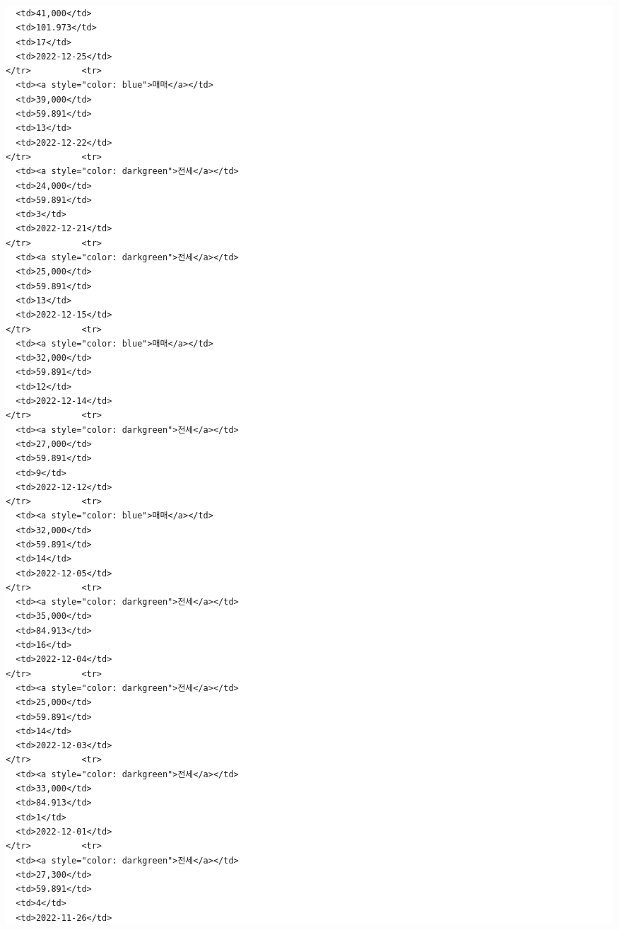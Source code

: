       <td>41,000</td>
      <td>101.973</td>
      <td>17</td>
      <td>2022-12-25</td>
    </tr>          <tr>
      <td><a style="color: blue">매매</a></td>
      <td>39,000</td>
      <td>59.891</td>
      <td>13</td>
      <td>2022-12-22</td>
    </tr>          <tr>
      <td><a style="color: darkgreen">전세</a></td>
      <td>24,000</td>
      <td>59.891</td>
      <td>3</td>
      <td>2022-12-21</td>
    </tr>          <tr>
      <td><a style="color: darkgreen">전세</a></td>
      <td>25,000</td>
      <td>59.891</td>
      <td>13</td>
      <td>2022-12-15</td>
    </tr>          <tr>
      <td><a style="color: blue">매매</a></td>
      <td>32,000</td>
      <td>59.891</td>
      <td>12</td>
      <td>2022-12-14</td>
    </tr>          <tr>
      <td><a style="color: darkgreen">전세</a></td>
      <td>27,000</td>
      <td>59.891</td>
      <td>9</td>
      <td>2022-12-12</td>
    </tr>          <tr>
      <td><a style="color: blue">매매</a></td>
      <td>32,000</td>
      <td>59.891</td>
      <td>14</td>
      <td>2022-12-05</td>
    </tr>          <tr>
      <td><a style="color: darkgreen">전세</a></td>
      <td>35,000</td>
      <td>84.913</td>
      <td>16</td>
      <td>2022-12-04</td>
    </tr>          <tr>
      <td><a style="color: darkgreen">전세</a></td>
      <td>25,000</td>
      <td>59.891</td>
      <td>14</td>
      <td>2022-12-03</td>
    </tr>          <tr>
      <td><a style="color: darkgreen">전세</a></td>
      <td>33,000</td>
      <td>84.913</td>
      <td>1</td>
      <td>2022-12-01</td>
    </tr>          <tr>
      <td><a style="color: darkgreen">전세</a></td>
      <td>27,300</td>
      <td>59.891</td>
      <td>4</td>
      <td>2022-11-26</td>